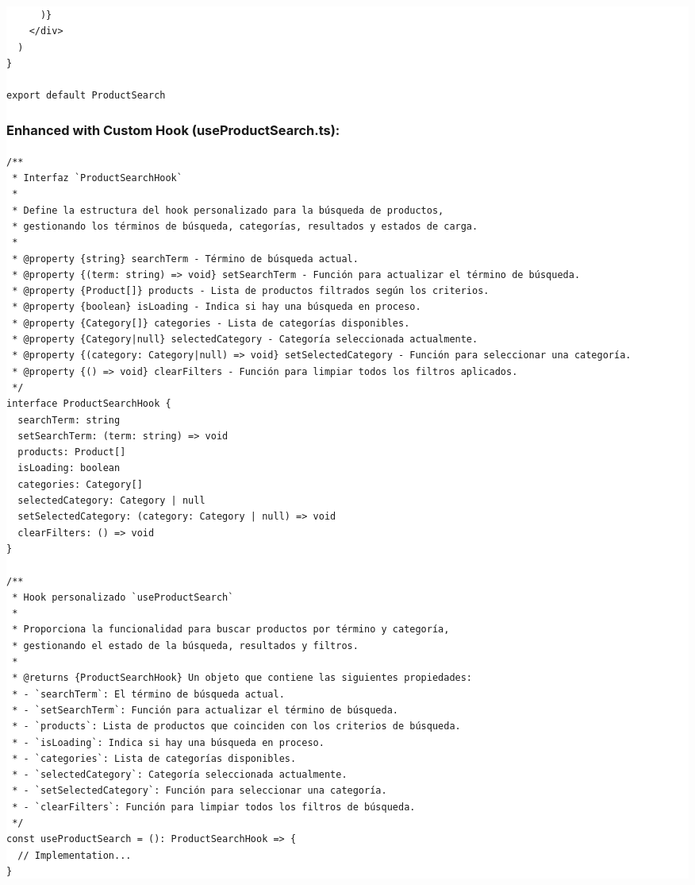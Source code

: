 ```tsx
      )}
    </div>
  )
}

export default ProductSearch
```

### Enhanced with Custom Hook (useProductSearch.ts):

```tsx
/**
 * Interfaz `ProductSearchHook`
 *
 * Define la estructura del hook personalizado para la búsqueda de productos,
 * gestionando los términos de búsqueda, categorías, resultados y estados de carga.
 *
 * @property {string} searchTerm - Término de búsqueda actual.
 * @property {(term: string) => void} setSearchTerm - Función para actualizar el término de búsqueda.
 * @property {Product[]} products - Lista de productos filtrados según los criterios.
 * @property {boolean} isLoading - Indica si hay una búsqueda en proceso.
 * @property {Category[]} categories - Lista de categorías disponibles.
 * @property {Category|null} selectedCategory - Categoría seleccionada actualmente.
 * @property {(category: Category|null) => void} setSelectedCategory - Función para seleccionar una categoría.
 * @property {() => void} clearFilters - Función para limpiar todos los filtros aplicados.
 */
interface ProductSearchHook {
  searchTerm: string
  setSearchTerm: (term: string) => void
  products: Product[]
  isLoading: boolean
  categories: Category[]
  selectedCategory: Category | null
  setSelectedCategory: (category: Category | null) => void
  clearFilters: () => void
}

/**
 * Hook personalizado `useProductSearch`
 *
 * Proporciona la funcionalidad para buscar productos por término y categoría,
 * gestionando el estado de la búsqueda, resultados y filtros.
 *
 * @returns {ProductSearchHook} Un objeto que contiene las siguientes propiedades:
 * - `searchTerm`: El término de búsqueda actual.
 * - `setSearchTerm`: Función para actualizar el término de búsqueda.
 * - `products`: Lista de productos que coinciden con los criterios de búsqueda.
 * - `isLoading`: Indica si hay una búsqueda en proceso.
 * - `categories`: Lista de categorías disponibles.
 * - `selectedCategory`: Categoría seleccionada actualmente.
 * - `setSelectedCategory`: Función para seleccionar una categoría.
 * - `clearFilters`: Función para limpiar todos los filtros de búsqueda.
 */
const useProductSearch = (): ProductSearchHook => {
  // Implementation...
}
```

